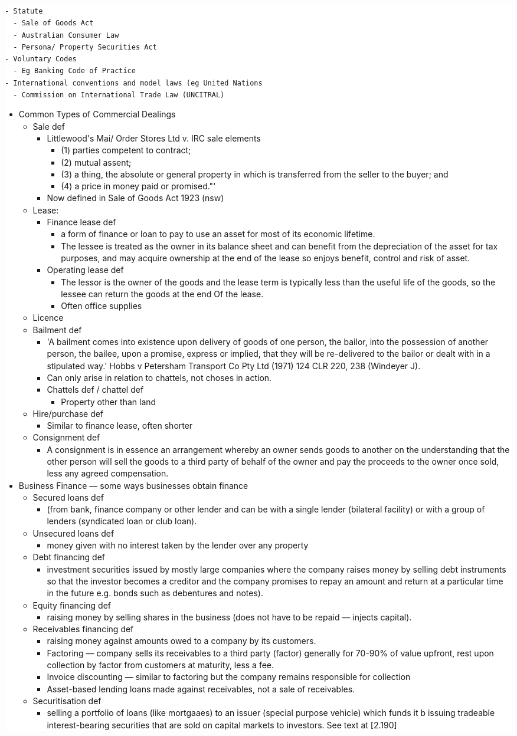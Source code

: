     - Statute
      - Sale of Goods Act
      - Australian Consumer Law
      - Persona/ Property Securities Act
    - Voluntary Codes
      - Eg Banking Code of Practice
    - International conventions and model laws (eg United Nations
      - Commission on International Trade Law (UNCITRAL)
  - Common Types of Commercial Dealings
    - Sale def 
      - Littlewood's Mai/ Order Stores Ltd v. IRC sale elements
        - (1) parties competent to contract;
        - (2) mutual assent;
        - (3) a thing, the absolute or general property in which is transferred from the seller to the buyer; and
        - (4) a price in money paid or promised."'
      - Now defined in Sale of Goods Act 1923 (nsw)
    - Lease:
      - Finance lease def
        - a form of finance or loan to pay to use an asset for most of its economic lifetime.
        - The lessee is treated as the owner in its balance sheet and can benefit from the depreciation of the asset for tax purposes, and may acquire ownership at the end of the lease so enjoys benefit, control and risk of asset.
      - Operating lease def
        - The lessor is the owner of the goods and the lease term is typically less than the useful life of the goods, so the lessee can return the goods at the end Of the lease.
        - Often office supplies
    - Licence
    - Bailment def
      - 'A bailment comes into existence upon delivery of goods of one person, the bailor, into the possession of another person, the bailee, upon a promise, express or implied, that they will be re-delivered to the bailor or dealt with in a stipulated way.' Hobbs v Petersham Transport Co Pty Ltd (1971) 124 CLR 220, 238 (Windeyer J).
      - Can only arise in relation to chattels, not choses in action.
      - Chattels def / chattel def
        - Property other than land
    - Hire/purchase def
      - Similar to finance lease, often shorter
    - Consignment def
      - A consignment is in essence an arrangement whereby an owner sends goods to another on the understanding that the other person will sell the goods to a third party of behalf of the owner and pay the proceeds to the owner once sold, less any agreed compensation.
  - Business Finance — some ways businesses obtain finance
    - Secured loans def
      - (from bank, finance company or other lender and can be with a single lender (bilateral facility) or with a group of lenders (syndicated loan or club loan).
    - Unsecured loans def 
      - money given with no interest taken by the lender over any property
    - Debt financing def
      - investment securities issued by mostly large companies where the company raises money by selling debt instruments so that the investor becomes a creditor and the company promises to repay an amount and return at a particular time in the future e.g. bonds such as debentures and notes).
    - Equity financing def
      - raising money by selling shares in the business (does not have to be repaid — injects capital).
    - Receivables financing def
      - raising money against amounts owed to a company by its customers.
      - Factoring — company sells its receivables to a third party (factor) generally for 70-90% of value upfront, rest upon collection by factor from customers at maturity, less a fee.
      - Invoice discounting — similar to factoring but the company remains responsible for collection
      - Asset-based lending loans made against receivables, not a sale of receivables.
    - Securitisation def
      - selling a portfolio of loans (like mortgaaes) to an issuer (special purpose vehicle) which funds it b issuing tradeable interest-bearing securities that are sold on capital markets to investors. See text at [2.190]